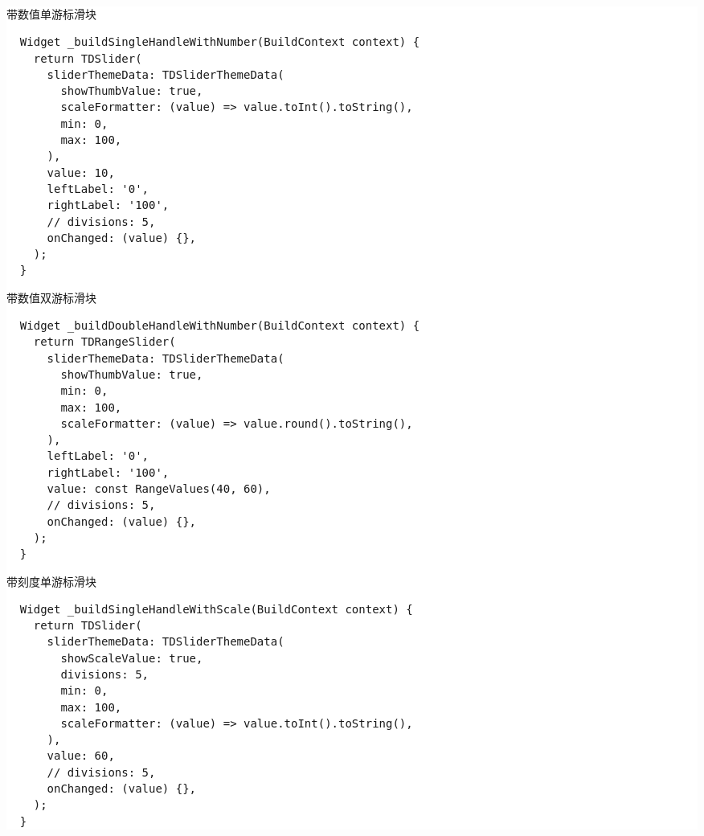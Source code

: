 </td-code-block>
                                  

带数值单游标滑块 
            
<td-code-block panel="Dart">

  <pre slot="Dart" lang="javascript">
  Widget _buildSingleHandleWithNumber(BuildContext context) {
    return TDSlider(
      sliderThemeData: TDSliderThemeData(
        showThumbValue: true,
        scaleFormatter: (value) => value.toInt().toString(),
        min: 0,
        max: 100,
      ),
      value: 10,
      leftLabel: '0',
      rightLabel: '100',
      // divisions: 5,
      onChanged: (value) {},
    );
  }</pre>

</td-code-block>
                                  

带数值双游标滑块
            
<td-code-block panel="Dart">

  <pre slot="Dart" lang="javascript">
  Widget _buildDoubleHandleWithNumber(BuildContext context) {
    return TDRangeSlider(
      sliderThemeData: TDSliderThemeData(
        showThumbValue: true,
        min: 0,
        max: 100,
        scaleFormatter: (value) => value.round().toString(),
      ),
      leftLabel: '0',
      rightLabel: '100',
      value: const RangeValues(40, 60),
      // divisions: 5,
      onChanged: (value) {},
    );
  }</pre>

</td-code-block>
                                  

带刻度单游标滑块
            
<td-code-block panel="Dart">

  <pre slot="Dart" lang="javascript">
  Widget _buildSingleHandleWithScale(BuildContext context) {
    return TDSlider(
      sliderThemeData: TDSliderThemeData(
        showScaleValue: true,
        divisions: 5,
        min: 0,
        max: 100,
        scaleFormatter: (value) => value.toInt().toString(),
      ),
      value: 60,
      // divisions: 5,
      onChanged: (value) {},
    );
  }</pre>